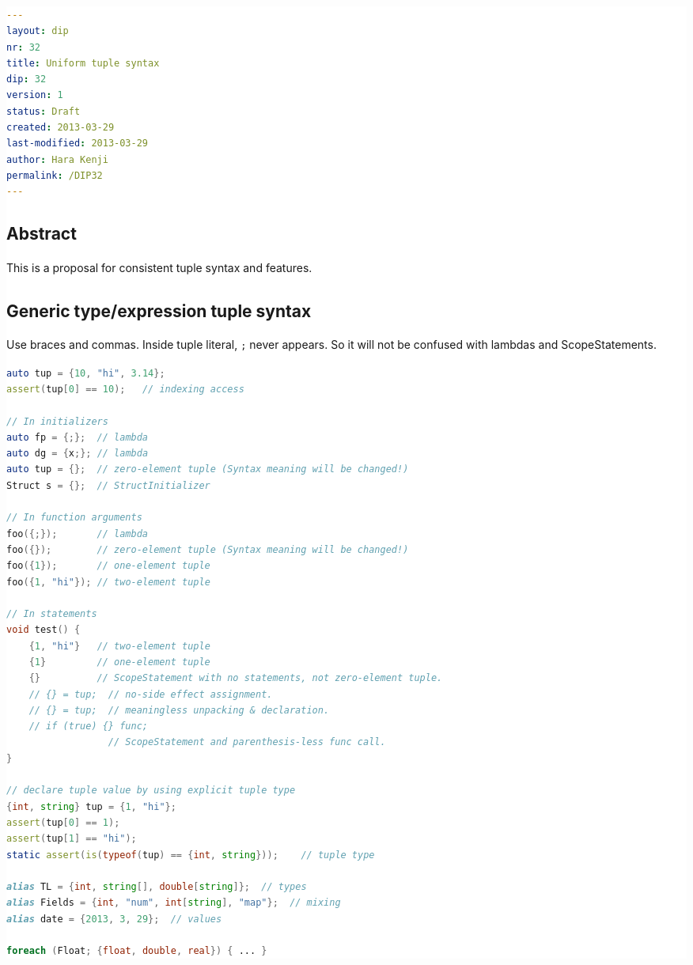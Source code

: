 ```yaml
---
layout: dip
nr: 32
title: Uniform tuple syntax
dip: 32
version: 1
status: Draft
created: 2013-03-29
last-modified: 2013-03-29
author: Hara Kenji
permalink: /DIP32
---
```


Abstract
--------

This is a proposal for consistent tuple syntax and features.

Generic type/expression tuple syntax
------------------------------------

Use braces and commas. Inside tuple literal, `;` never appears. So it
will not be confused with lambdas and ScopeStatements.

```d
auto tup = {10, "hi", 3.14};
assert(tup[0] == 10);   // indexing access

// In initializers
auto fp = {;};  // lambda
auto dg = {x;}; // lambda
auto tup = {};  // zero-element tuple (Syntax meaning will be changed!)
Struct s = {};  // StructInitializer

// In function arguments
foo({;});       // lambda
foo({});        // zero-element tuple (Syntax meaning will be changed!)
foo({1});       // one-element tuple
foo({1, "hi"}); // two-element tuple

// In statements
void test() {
    {1, "hi"}   // two-element tuple
    {1}         // one-element tuple
    {}          // ScopeStatement with no statements, not zero-element tuple.
    // {} = tup;  // no-side effect assignment.
    // {} = tup;  // meaningless unpacking & declaration.
    // if (true) {} func;
                  // ScopeStatement and parenthesis-less func call.
}

// declare tuple value by using explicit tuple type
{int, string} tup = {1, "hi"};
assert(tup[0] == 1);
assert(tup[1] == "hi");
static assert(is(typeof(tup) == {int, string}));    // tuple type

alias TL = {int, string[], double[string]};  // types
alias Fields = {int, "num", int[string], "map"};  // mixing
alias date = {2013, 3, 29};  // values

foreach (Float; {float, double, real}) { ... }
```
